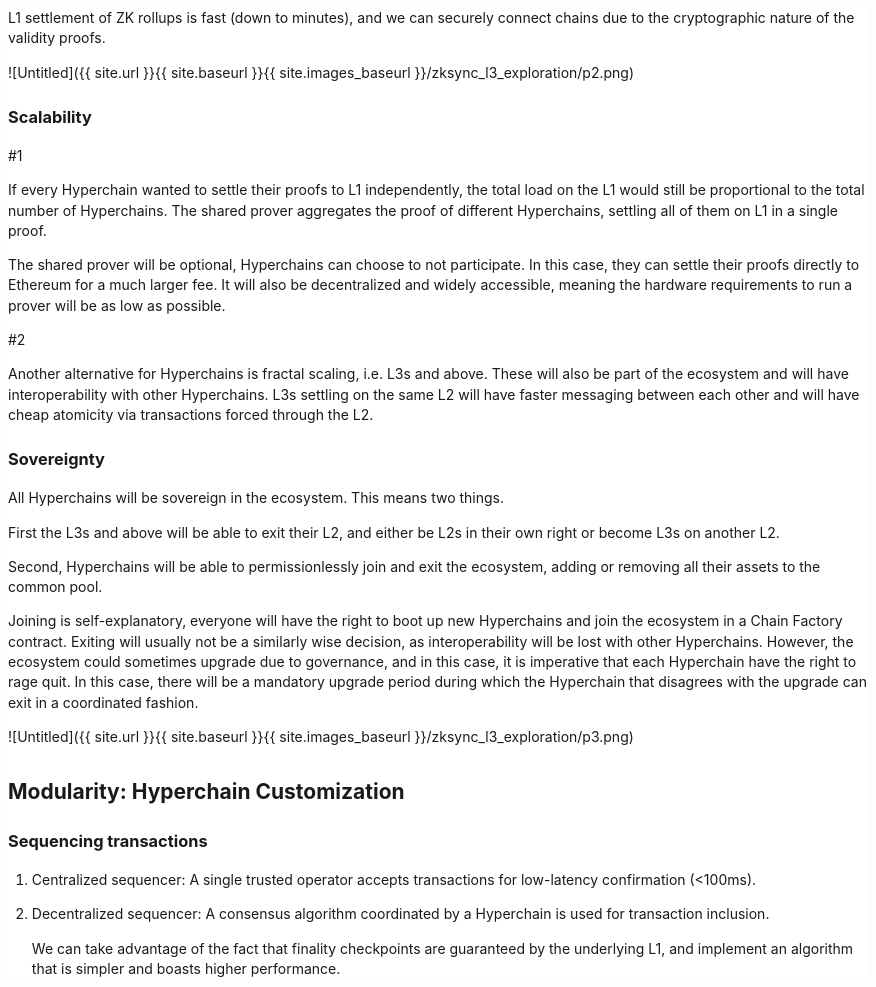 L1 settlement of ZK rollups is fast (down to minutes), and we can securely connect chains due to the cryptographic nature of the validity proofs.

![Untitled]({{ site.url }}{{ site.baseurl }}{{ site.images_baseurl }}/zksync_l3_exploration/p2.png)

### **Scalability**

#1 

If every Hyperchain wanted to settle their proofs to L1 independently, the total load on the L1 would still be proportional to the total number of Hyperchains. The shared prover aggregates the proof of different Hyperchains, settling all of them on L1 in a single proof.

The shared prover will be optional, Hyperchains can choose to not participate. In this case, they can settle their proofs directly to Ethereum for a much larger fee. It will also be decentralized and widely accessible, meaning the hardware requirements to run a prover will be as low as possible.

#2 

Another alternative for Hyperchains is fractal scaling, i.e. L3s and above. These will also be part of the ecosystem and will have interoperability with other Hyperchains. L3s settling on the same L2 will have faster messaging between each other and will have cheap atomicity via transactions forced through the L2.

### Sovereignty

All Hyperchains will be sovereign in the ecosystem. This means two things.

First the L3s and above will be able to exit their L2, and either be L2s in their own right or become L3s on another L2.

Second, Hyperchains will be able to permissionlessly join and exit the ecosystem, adding or removing all their assets to the common pool. 

Joining is self-explanatory, everyone will have the right to boot up new Hyperchains and join the ecosystem in a Chain Factory contract. Exiting will usually not be a similarly wise decision, as interoperability will be lost with other Hyperchains. However, the ecosystem could sometimes upgrade due to governance, and in this case, it is imperative that each Hyperchain have the right to rage quit. In this case, there will be a mandatory upgrade period during which the Hyperchain that disagrees with the upgrade can exit in a coordinated fashion.

![Untitled]({{ site.url }}{{ site.baseurl }}{{ site.images_baseurl }}/zksync_l3_exploration/p3.png)

## **Modularity: Hyperchain Customization**

### **Sequencing transactions**

1. Centralized sequencer: A single trusted operator accepts transactions for low-latency confirmation (<100ms).
2. Decentralized sequencer: A consensus algorithm coordinated by a Hyperchain is used for transaction inclusion.
    
    We can take advantage of the fact that finality checkpoints are guaranteed by the underlying L1, and implement an algorithm that is simpler and boasts higher performance.
    